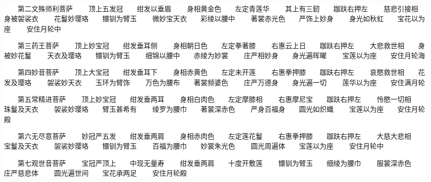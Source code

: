 　　第二文殊师利菩萨
　　顶上五发冠　　绀发以垂眉
　　身相黄金色　　左定青莲华
　　其上有三釰　　跏趺右押左
　　慈悲引接相　　身被袈裟衣
　　花鬘妙璎珞　　镮钏为臂玉
　　微妙宝天衣　　彩绫以腰中
　　著裳赤光色　　严饰上妙身
　　身光如秋虹　　宝花以为座
　　安住月轮中

　　第三药王菩萨
　　顶上妙宝冠　　绀发垂耳侧
　　身相朝日色　　左定拳著膝
　　右惠云上日　　跏趺右押左
　　大悲救世相　　身被妙花鬘
　　天衣及璎珞　　镮钏为臂玉
　　细锦以腰中　　赤绫为妙裳
　　庄严相妙身　　身光遍晖曜
　　宝莲以为座　　安住月轮海

　　第四妙音菩萨
　　顶上大宝冠　　绀发垂耳下
　　身相赤黄色　　左定未开莲
　　右惠拳押膝　　跏趺右押左
　　哀愍救世相　　花发及璎珞
　　袈裟妙天衣　　玉环为臂饰
　　万色为腰布　　著裳频婆色
　　庄严万德身　　身光遍一切
　　莲华以为座　　安住满月轮

　　第五常精进菩萨
　　顶上妙宝冠　　绀发垂两耳
　　身相白肉色　　左定摩膝相
　　右惠摩尼宝　　跏趺右押左
　　怜愍一切相　　珠鬘及天衣
　　袈裟妙璎珞　　臂玉甚希有
　　绫罗为腰巾　　著裳深赤色
　　严身百福身　　圆光如炽蟙
　　宝莲以为座　　安住月轮殿

　　第六无尽意菩萨
　　妙冠严五发　　绀发垂两肩
　　身相赤肉色　　左定莲花鬘
　　右惠拳押膝　　跏趺右押左
　　大慈大悲相　　宝鬘及天衣
　　袈裟妙璎珞　　镮钏为臂玉
　　百福为腰巾　　妙裳朱光色
　　圆光周遍体　　宝莲以为座
　　安住月轮中

　　第七观世音菩萨
　　宝冠严顶上　　中现无量寿
　　绀发垂两肩　　十度开敷莲
　　镮钏为臂玉　　细绫为腰巾
　　服裳深赤色　　庄严慈悲体
　　圆光遍世间　　宝花承两足
　　安住月轮殿
